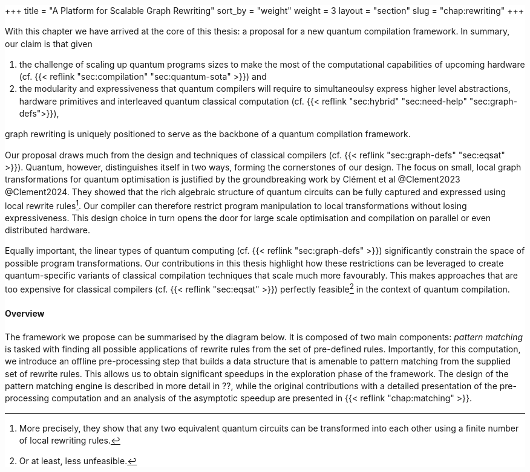 +++
title = "A Platform for Scalable Graph Rewriting"
sort_by = "weight"
weight = 3
layout = "section"
slug = "chap:rewriting"
+++

With this chapter we have arrived at the core of this thesis:
a proposal for a new quantum compilation framework.
In summary, our claim is that given

1. the challenge of scaling up quantum programs sizes to make the most of the
computational capabilities of upcoming hardware
(cf. {{< reflink "sec:compilation" "sec:quantum-sota" >}}) and
2. the modularity and expressiveness that quantum compilers will require
to simultaneoulsy express higher level abstractions, hardware primitives
and interleaved quantum classical computation
(cf. {{< reflink "sec:hybrid" "sec:need-help" "sec:graph-defs">}}),

graph rewriting is uniquely positioned to serve as the backbone of a
quantum compilation framework.

Our proposal draws much from the design and techniques of classical compilers
(cf. {{< reflink "sec:graph-defs" "sec:eqsat" >}}).
Quantum, however, distinguishes itself in two ways, forming the cornerstones
of our design.
The focus on small, local graph transformations for quantum optimisation
is justified by the groundbreaking work by Clément et al @Clement2023 @Clement2024.
They showed that the rich algebraic structure of quantum circuits can be fully
captured and expressed using local rewrite rules[^eqcomp].
Our compiler can therefore restrict program manipulation to local transformations
without losing expressiveness.
This design choice in turn opens the door for large scale optimisation and
compilation on parallel or even distributed hardware.

Equally important, the linear types of quantum computing
(cf. {{< reflink "sec:graph-defs" >}}) significantly constrain
the space of possible program transformations.
Our contributions in this thesis highlight how these restrictions can be leveraged
to create quantum-specific variants of classical compilation techniques that
scale much more favourably.
This makes approaches that are too expensive for classical compilers
(cf. {{< reflink "sec:eqsat" >}})
perfectly feasible[^unfeasible] in the context of quantum compilation.
[^eqcomp]: More precisely, they show that any two equivalent quantum circuits
can be transformed into each other using a finite number of local rewriting
rules.
[^unfeasible]: Or at least, less unfeasible.

#### Overview


The framework we propose can be summarised by the diagram below.
It is composed of two main components: _pattern matching_
is tasked with finding all possible applications of rewrite rules from
the set of pre-defined rules.
Importantly, for this computation, we introduce an offline pre-processing step
that builds a data structure that is amenable to pattern matching from the
supplied set of rewrite rules. This allows us to obtain significant speedups
in the exploration phase of the framework.
The design of the pattern matching engine is described in more detail
in ??, while the original contributions
with a detailed presentation of the pre-processing computation and an analysis of the
asymptotic speedup are presented in {{< reflink "chap:matching" >}}.


[^sncf]: A bit like [travelling by TGV](https://en.wikipedia.org/wiki/TGV#/media/File:France_TGV.png).
[^sound]: Given that we called the previous property completeness, we could call this
[^delay]: It would be possible in theory to delay all evaluations of the
[^use]: ...and will also be used to filter index maps, just like constraints.
[^integral]: Or an "integral", as an _engineer_ would call it.
[^thankfully]: Thankfully, this often happens to be ourselves.
[^portm]: Available on [crates.io](https://crates.io/crates/portmatching).
[^fullex]: Call it pseudo-Rust if you will---pseudo-code with a Rust-inspired
[^mayormaynotexist]: That may or may not exist in $D$.
[^tobeprecise]: To be precise, `ConstVal` is an entire family of predicates.
[^allgoodcontinuous]: Note: that the bound `DataPos` indices will form
[^notaccountingbindingeq]: A better approximation in `expansion_factor` should